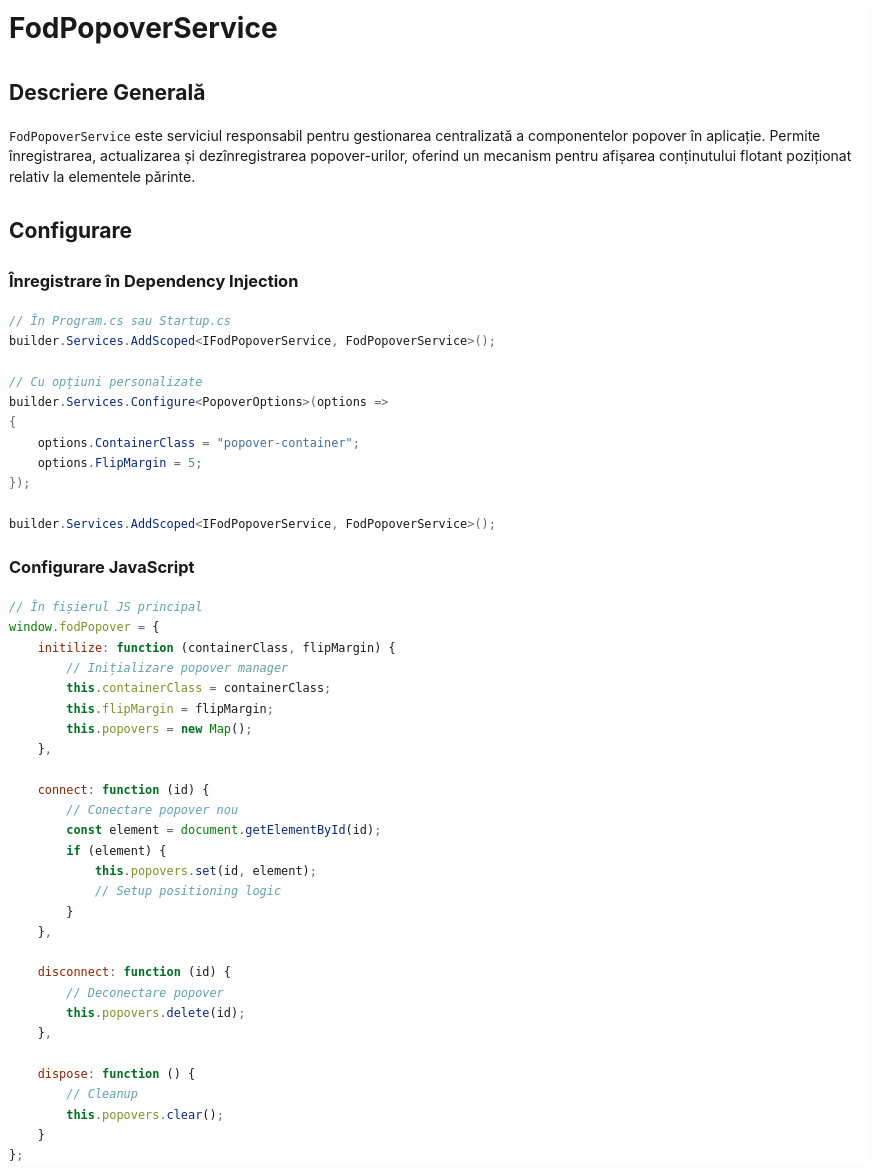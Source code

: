 # FodPopoverService

## Descriere Generală

`FodPopoverService` este serviciul responsabil pentru gestionarea centralizată a componentelor popover în aplicație. Permite înregistrarea, actualizarea și dezînregistrarea popover-urilor, oferind un mecanism pentru afișarea conținutului flotant poziționat relativ la elementele părinte.

## Configurare

### Înregistrare în Dependency Injection

```csharp
// În Program.cs sau Startup.cs
builder.Services.AddScoped<IFodPopoverService, FodPopoverService>();

// Cu opțiuni personalizate
builder.Services.Configure<PopoverOptions>(options =>
{
    options.ContainerClass = "popover-container";
    options.FlipMargin = 5;
});

builder.Services.AddScoped<IFodPopoverService, FodPopoverService>();
```

### Configurare JavaScript

```javascript
// În fișierul JS principal
window.fodPopover = {
    initilize: function (containerClass, flipMargin) {
        // Inițializare popover manager
        this.containerClass = containerClass;
        this.flipMargin = flipMargin;
        this.popovers = new Map();
    },
    
    connect: function (id) {
        // Conectare popover nou
        const element = document.getElementById(id);
        if (element) {
            this.popovers.set(id, element);
            // Setup positioning logic
        }
    },
    
    disconnect: function (id) {
        // Deconectare popover
        this.popovers.delete(id);
    },
    
    dispose: function () {
        // Cleanup
        this.popovers.clear();
    }
};
```
